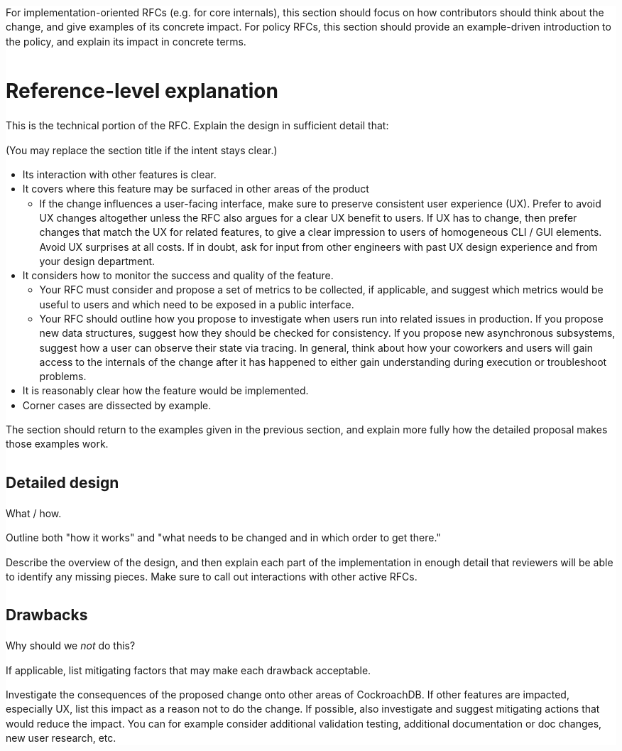 For implementation-oriented RFCs (e.g. for core internals), this
section should focus on how contributors should think about
the change, and give examples of its concrete impact. For policy RFCs,
this section should provide an example-driven introduction to the
policy, and explain its impact in concrete terms.

# Reference-level explanation

This is the technical portion of the RFC. Explain the design in sufficient detail that:

(You may replace the section title if the intent stays clear.)

- Its interaction with other features is clear.
- It covers where this feature may be surfaced in other areas of the product
   - If the change influences a user-facing interface, make sure to preserve consistent user experience (UX). Prefer to avoid UX changes altogether unless the RFC also argues for a clear UX benefit to users. If UX has to change, then prefer changes that match the UX for related features, to give a clear impression to users of homogeneous CLI / GUI elements. Avoid UX surprises at all costs. If in doubt, ask for input from other engineers with past UX design experience and from your design department.
- It considers how to monitor the success and quality of the feature.
   - Your RFC must consider and propose a set of metrics to be collected, if applicable, and suggest which metrics would be useful to users and which need to be exposed in a public interface.
   - Your RFC should outline how you propose to investigate when users run into related issues in production. If you propose new data structures, suggest how they should be checked for consistency. If you propose new asynchronous subsystems, suggest how a user can observe their state via tracing. In general, think about how your coworkers and users will gain access to the internals of the change after it has happened to either gain understanding during execution or troubleshoot problems.
- It is reasonably clear how the feature would be implemented.
- Corner cases are dissected by example.

The section should return to the examples given in the previous
section, and explain more fully how the detailed proposal makes those
examples work.

## Detailed design

What / how.

Outline both "how it works" and "what needs to be changed and in which order to get there."

Describe the overview of the design, and then explain each part of the
implementation in enough detail that reviewers will be able to
identify any missing pieces. Make sure to call out interactions with
other active RFCs.

## Drawbacks

Why should we *not* do this?

If applicable, list mitigating factors that may make each drawback acceptable.

Investigate the consequences of the proposed change onto other areas of CockroachDB. If other features are impacted, especially UX, list this impact as a reason not to do the change. If possible, also investigate and suggest mitigating actions that would reduce the impact. You can for example consider additional validation testing, additional documentation or doc changes, new user research, etc.
